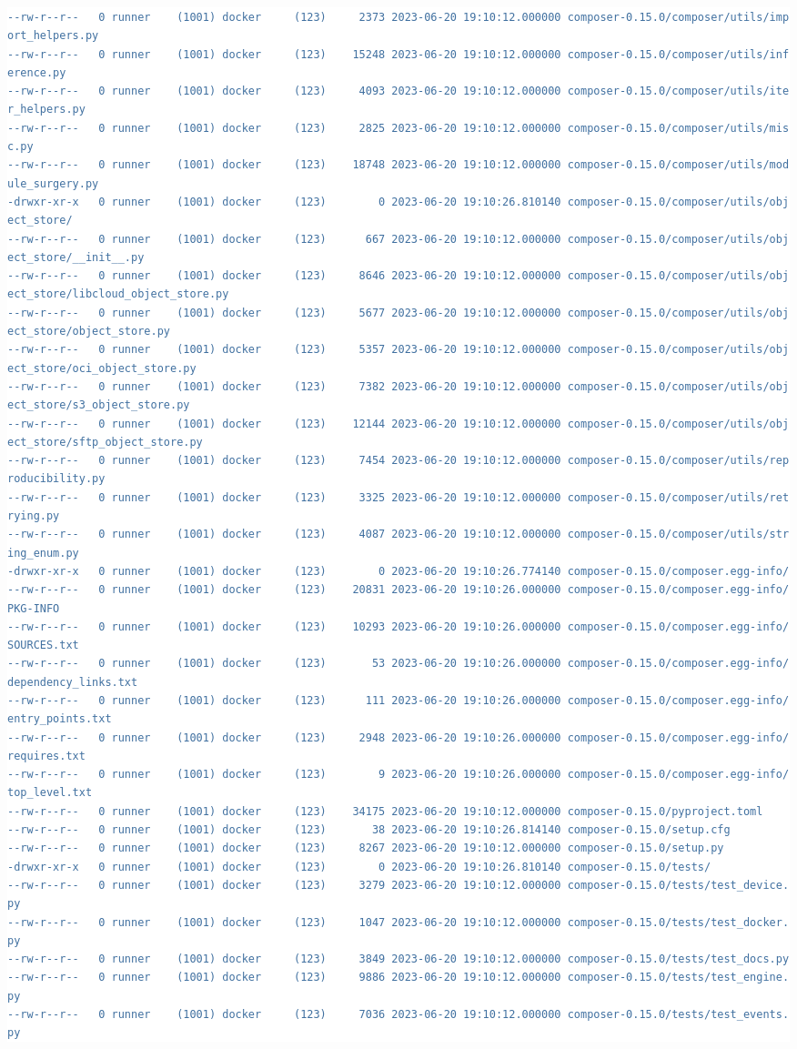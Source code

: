 ```diff
--rw-r--r--   0 runner    (1001) docker     (123)     2373 2023-06-20 19:10:12.000000 composer-0.15.0/composer/utils/import_helpers.py
--rw-r--r--   0 runner    (1001) docker     (123)    15248 2023-06-20 19:10:12.000000 composer-0.15.0/composer/utils/inference.py
--rw-r--r--   0 runner    (1001) docker     (123)     4093 2023-06-20 19:10:12.000000 composer-0.15.0/composer/utils/iter_helpers.py
--rw-r--r--   0 runner    (1001) docker     (123)     2825 2023-06-20 19:10:12.000000 composer-0.15.0/composer/utils/misc.py
--rw-r--r--   0 runner    (1001) docker     (123)    18748 2023-06-20 19:10:12.000000 composer-0.15.0/composer/utils/module_surgery.py
-drwxr-xr-x   0 runner    (1001) docker     (123)        0 2023-06-20 19:10:26.810140 composer-0.15.0/composer/utils/object_store/
--rw-r--r--   0 runner    (1001) docker     (123)      667 2023-06-20 19:10:12.000000 composer-0.15.0/composer/utils/object_store/__init__.py
--rw-r--r--   0 runner    (1001) docker     (123)     8646 2023-06-20 19:10:12.000000 composer-0.15.0/composer/utils/object_store/libcloud_object_store.py
--rw-r--r--   0 runner    (1001) docker     (123)     5677 2023-06-20 19:10:12.000000 composer-0.15.0/composer/utils/object_store/object_store.py
--rw-r--r--   0 runner    (1001) docker     (123)     5357 2023-06-20 19:10:12.000000 composer-0.15.0/composer/utils/object_store/oci_object_store.py
--rw-r--r--   0 runner    (1001) docker     (123)     7382 2023-06-20 19:10:12.000000 composer-0.15.0/composer/utils/object_store/s3_object_store.py
--rw-r--r--   0 runner    (1001) docker     (123)    12144 2023-06-20 19:10:12.000000 composer-0.15.0/composer/utils/object_store/sftp_object_store.py
--rw-r--r--   0 runner    (1001) docker     (123)     7454 2023-06-20 19:10:12.000000 composer-0.15.0/composer/utils/reproducibility.py
--rw-r--r--   0 runner    (1001) docker     (123)     3325 2023-06-20 19:10:12.000000 composer-0.15.0/composer/utils/retrying.py
--rw-r--r--   0 runner    (1001) docker     (123)     4087 2023-06-20 19:10:12.000000 composer-0.15.0/composer/utils/string_enum.py
-drwxr-xr-x   0 runner    (1001) docker     (123)        0 2023-06-20 19:10:26.774140 composer-0.15.0/composer.egg-info/
--rw-r--r--   0 runner    (1001) docker     (123)    20831 2023-06-20 19:10:26.000000 composer-0.15.0/composer.egg-info/PKG-INFO
--rw-r--r--   0 runner    (1001) docker     (123)    10293 2023-06-20 19:10:26.000000 composer-0.15.0/composer.egg-info/SOURCES.txt
--rw-r--r--   0 runner    (1001) docker     (123)       53 2023-06-20 19:10:26.000000 composer-0.15.0/composer.egg-info/dependency_links.txt
--rw-r--r--   0 runner    (1001) docker     (123)      111 2023-06-20 19:10:26.000000 composer-0.15.0/composer.egg-info/entry_points.txt
--rw-r--r--   0 runner    (1001) docker     (123)     2948 2023-06-20 19:10:26.000000 composer-0.15.0/composer.egg-info/requires.txt
--rw-r--r--   0 runner    (1001) docker     (123)        9 2023-06-20 19:10:26.000000 composer-0.15.0/composer.egg-info/top_level.txt
--rw-r--r--   0 runner    (1001) docker     (123)    34175 2023-06-20 19:10:12.000000 composer-0.15.0/pyproject.toml
--rw-r--r--   0 runner    (1001) docker     (123)       38 2023-06-20 19:10:26.814140 composer-0.15.0/setup.cfg
--rw-r--r--   0 runner    (1001) docker     (123)     8267 2023-06-20 19:10:12.000000 composer-0.15.0/setup.py
-drwxr-xr-x   0 runner    (1001) docker     (123)        0 2023-06-20 19:10:26.810140 composer-0.15.0/tests/
--rw-r--r--   0 runner    (1001) docker     (123)     3279 2023-06-20 19:10:12.000000 composer-0.15.0/tests/test_device.py
--rw-r--r--   0 runner    (1001) docker     (123)     1047 2023-06-20 19:10:12.000000 composer-0.15.0/tests/test_docker.py
--rw-r--r--   0 runner    (1001) docker     (123)     3849 2023-06-20 19:10:12.000000 composer-0.15.0/tests/test_docs.py
--rw-r--r--   0 runner    (1001) docker     (123)     9886 2023-06-20 19:10:12.000000 composer-0.15.0/tests/test_engine.py
--rw-r--r--   0 runner    (1001) docker     (123)     7036 2023-06-20 19:10:12.000000 composer-0.15.0/tests/test_events.py
```